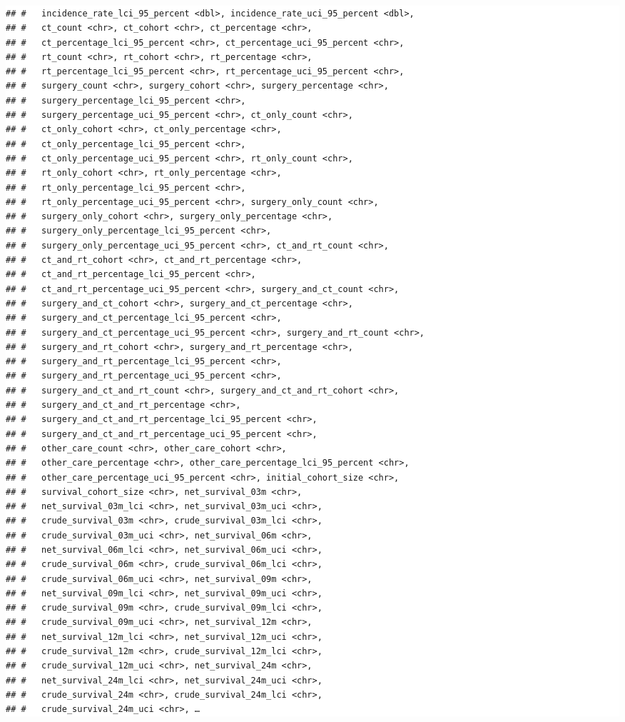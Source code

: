 ```
## #   incidence_rate_lci_95_percent <dbl>, incidence_rate_uci_95_percent <dbl>,
## #   ct_count <chr>, ct_cohort <chr>, ct_percentage <chr>,
## #   ct_percentage_lci_95_percent <chr>, ct_percentage_uci_95_percent <chr>,
## #   rt_count <chr>, rt_cohort <chr>, rt_percentage <chr>,
## #   rt_percentage_lci_95_percent <chr>, rt_percentage_uci_95_percent <chr>,
## #   surgery_count <chr>, surgery_cohort <chr>, surgery_percentage <chr>,
## #   surgery_percentage_lci_95_percent <chr>,
## #   surgery_percentage_uci_95_percent <chr>, ct_only_count <chr>,
## #   ct_only_cohort <chr>, ct_only_percentage <chr>,
## #   ct_only_percentage_lci_95_percent <chr>,
## #   ct_only_percentage_uci_95_percent <chr>, rt_only_count <chr>,
## #   rt_only_cohort <chr>, rt_only_percentage <chr>,
## #   rt_only_percentage_lci_95_percent <chr>,
## #   rt_only_percentage_uci_95_percent <chr>, surgery_only_count <chr>,
## #   surgery_only_cohort <chr>, surgery_only_percentage <chr>,
## #   surgery_only_percentage_lci_95_percent <chr>,
## #   surgery_only_percentage_uci_95_percent <chr>, ct_and_rt_count <chr>,
## #   ct_and_rt_cohort <chr>, ct_and_rt_percentage <chr>,
## #   ct_and_rt_percentage_lci_95_percent <chr>,
## #   ct_and_rt_percentage_uci_95_percent <chr>, surgery_and_ct_count <chr>,
## #   surgery_and_ct_cohort <chr>, surgery_and_ct_percentage <chr>,
## #   surgery_and_ct_percentage_lci_95_percent <chr>,
## #   surgery_and_ct_percentage_uci_95_percent <chr>, surgery_and_rt_count <chr>,
## #   surgery_and_rt_cohort <chr>, surgery_and_rt_percentage <chr>,
## #   surgery_and_rt_percentage_lci_95_percent <chr>,
## #   surgery_and_rt_percentage_uci_95_percent <chr>,
## #   surgery_and_ct_and_rt_count <chr>, surgery_and_ct_and_rt_cohort <chr>,
## #   surgery_and_ct_and_rt_percentage <chr>,
## #   surgery_and_ct_and_rt_percentage_lci_95_percent <chr>,
## #   surgery_and_ct_and_rt_percentage_uci_95_percent <chr>,
## #   other_care_count <chr>, other_care_cohort <chr>,
## #   other_care_percentage <chr>, other_care_percentage_lci_95_percent <chr>,
## #   other_care_percentage_uci_95_percent <chr>, initial_cohort_size <chr>,
## #   survival_cohort_size <chr>, net_survival_03m <chr>,
## #   net_survival_03m_lci <chr>, net_survival_03m_uci <chr>,
## #   crude_survival_03m <chr>, crude_survival_03m_lci <chr>,
## #   crude_survival_03m_uci <chr>, net_survival_06m <chr>,
## #   net_survival_06m_lci <chr>, net_survival_06m_uci <chr>,
## #   crude_survival_06m <chr>, crude_survival_06m_lci <chr>,
## #   crude_survival_06m_uci <chr>, net_survival_09m <chr>,
## #   net_survival_09m_lci <chr>, net_survival_09m_uci <chr>,
## #   crude_survival_09m <chr>, crude_survival_09m_lci <chr>,
## #   crude_survival_09m_uci <chr>, net_survival_12m <chr>,
## #   net_survival_12m_lci <chr>, net_survival_12m_uci <chr>,
## #   crude_survival_12m <chr>, crude_survival_12m_lci <chr>,
## #   crude_survival_12m_uci <chr>, net_survival_24m <chr>,
## #   net_survival_24m_lci <chr>, net_survival_24m_uci <chr>,
## #   crude_survival_24m <chr>, crude_survival_24m_lci <chr>,
## #   crude_survival_24m_uci <chr>, …
```

